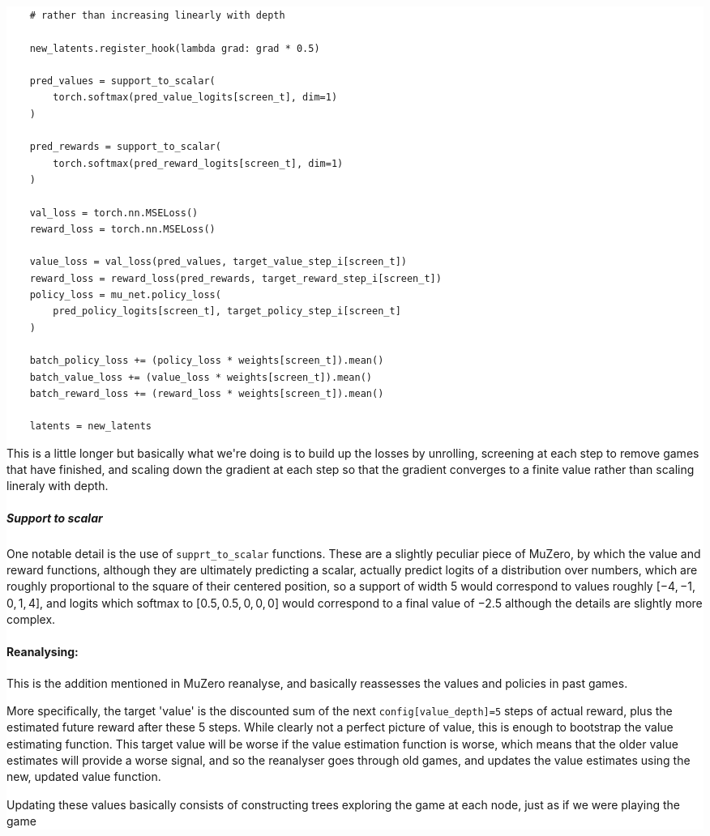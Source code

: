 ```
	# rather than increasing linearly with depth
	
	new_latents.register_hook(lambda grad: grad * 0.5)
	
	pred_values = support_to_scalar(
		torch.softmax(pred_value_logits[screen_t], dim=1)
	)
	
	pred_rewards = support_to_scalar(
		torch.softmax(pred_reward_logits[screen_t], dim=1)
	)
	
	val_loss = torch.nn.MSELoss()
	reward_loss = torch.nn.MSELoss()
	
	value_loss = val_loss(pred_values, target_value_step_i[screen_t])
	reward_loss = reward_loss(pred_rewards, target_reward_step_i[screen_t])
	policy_loss = mu_net.policy_loss(
		pred_policy_logits[screen_t], target_policy_step_i[screen_t]
	)  
	
	batch_policy_loss += (policy_loss * weights[screen_t]).mean()
	batch_value_loss += (value_loss * weights[screen_t]).mean()
	batch_reward_loss += (reward_loss * weights[screen_t]).mean()
	
	latents = new_latents
```
This is a little longer but basically what we're doing is to build up the losses by unrolling, screening at each step to remove games that have finished, and scaling down the gradient at each step so that the gradient converges to a finite value rather than scaling lineraly with depth.

##### Support to scalar
One notable detail is the use of `supprt_to_scalar` functions. These are a slightly peculiar piece of MuZero, by which the value and reward functions, although they are ultimately predicting a scalar, actually predict logits of a distribution over numbers, which are roughly proportional to the square of their centered position, so a support of width 5 would correspond to values roughly $[-4, -1, 0, 1, 4]$, and logits which softmax to $[0.5, 0.5, 0, 0, 0]$ would correspond to a final value of $-2.5$ although the details are slightly more complex.

#### Reanalysing:

This is the addition mentioned in MuZero reanalyse, and basically reassesses the values and policies in past games.

More specifically, the target 'value' is the discounted sum of the next `config[value_depth]=5` steps of actual reward, plus the estimated future reward after these 5 steps. While clearly not a perfect picture of value, this is enough to bootstrap the value estimating function. This target value will be worse if the value estimation function is worse, which means that the older value estimates will provide a worse signal, and so the reanalyser goes through old games, and updates the value estimates using the new, updated value function.

Updating these values basically consists of constructing trees exploring the game at each node, just as if we were playing the game 
